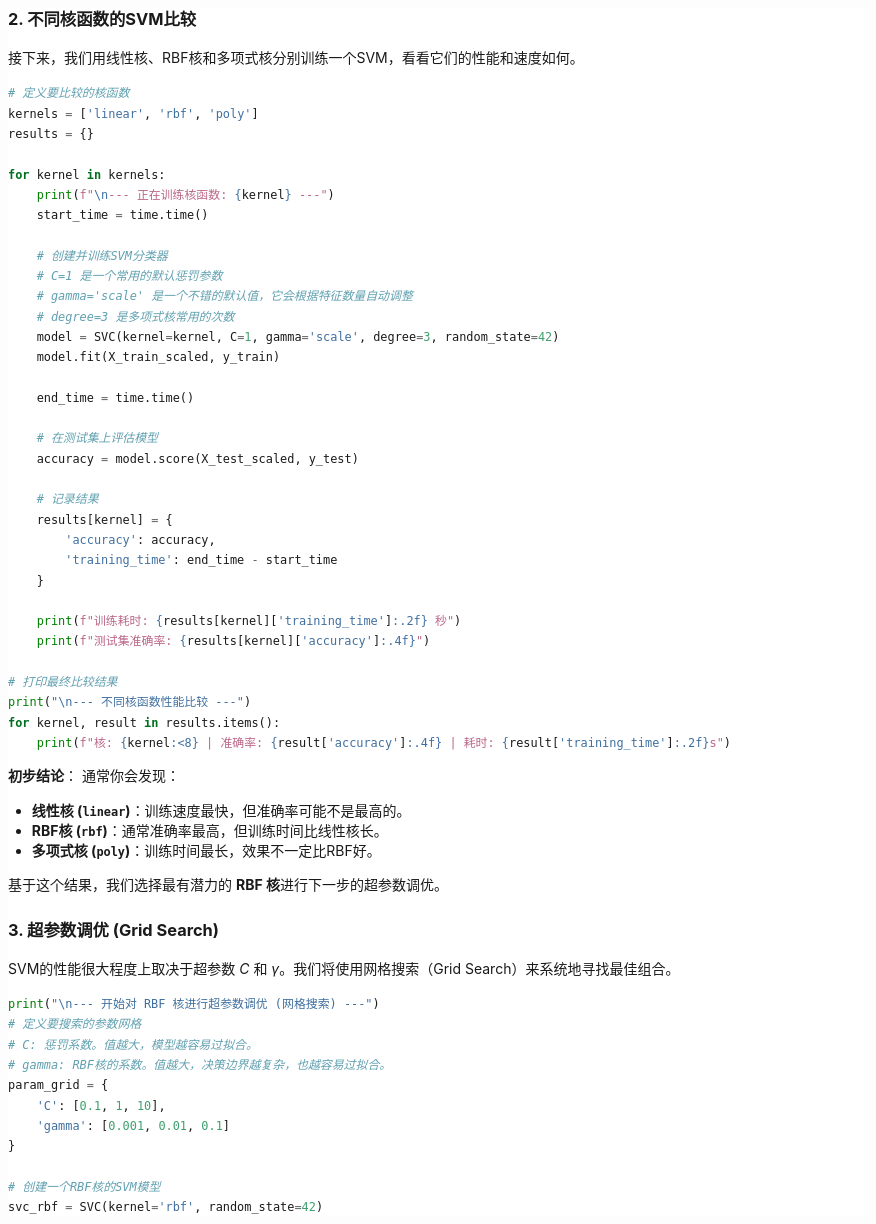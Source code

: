### 2. 不同核函数的SVM比较

接下来，我们用线性核、RBF核和多项式核分别训练一个SVM，看看它们的性能和速度如何。

```python
# 定义要比较的核函数
kernels = ['linear', 'rbf', 'poly']
results = {}

for kernel in kernels:
    print(f"\n--- 正在训练核函数: {kernel} ---")
    start_time = time.time()
    
    # 创建并训练SVM分类器
    # C=1 是一个常用的默认惩罚参数
    # gamma='scale' 是一个不错的默认值，它会根据特征数量自动调整
    # degree=3 是多项式核常用的次数
    model = SVC(kernel=kernel, C=1, gamma='scale', degree=3, random_state=42)
    model.fit(X_train_scaled, y_train)
    
    end_time = time.time()
    
    # 在测试集上评估模型
    accuracy = model.score(X_test_scaled, y_test)
    
    # 记录结果
    results[kernel] = {
        'accuracy': accuracy,
        'training_time': end_time - start_time
    }
    
    print(f"训练耗时: {results[kernel]['training_time']:.2f} 秒")
    print(f"测试集准确率: {results[kernel]['accuracy']:.4f}")

# 打印最终比较结果
print("\n--- 不同核函数性能比较 ---")
for kernel, result in results.items():
    print(f"核: {kernel:<8} | 准确率: {result['accuracy']:.4f} | 耗时: {result['training_time']:.2f}s")
```

**初步结论**：
通常你会发现：

* **线性核 (`linear`)**：训练速度最快，但准确率可能不是最高的。
* **RBF核 (`rbf`)**：通常准确率最高，但训练时间比线性核长。
* **多项式核 (`poly`)**：训练时间最长，效果不一定比RBF好。

基于这个结果，我们选择最有潜力的 **RBF 核**进行下一步的超参数调优。

### 3. 超参数调优 (Grid Search)

SVM的性能很大程度上取决于超参数 $C$ 和 $\gamma$。我们将使用网格搜索（Grid Search）来系统地寻找最佳组合。

```python
print("\n--- 开始对 RBF 核进行超参数调优 (网格搜索) ---")
# 定义要搜索的参数网格
# C: 惩罚系数。值越大，模型越容易过拟合。
# gamma: RBF核的系数。值越大，决策边界越复杂，也越容易过拟合。
param_grid = {
    'C': [0.1, 1, 10],
    'gamma': [0.001, 0.01, 0.1]
}

# 创建一个RBF核的SVM模型
svc_rbf = SVC(kernel='rbf', random_state=42)

```